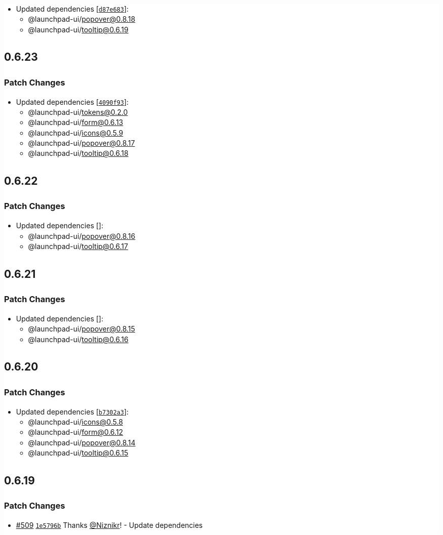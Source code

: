 - Updated dependencies [[`d87e683`](https://github.com/launchdarkly/launchpad-ui/commit/d87e68388354cd5318e60344f8d855bd27521d19)]:
  - @launchpad-ui/popover@0.8.18
  - @launchpad-ui/tooltip@0.6.19

## 0.6.23

### Patch Changes

- Updated dependencies [[`4090f93`](https://github.com/launchdarkly/launchpad-ui/commit/4090f93ba98ea6f75a7f9f7b902fafcfb9b005b3)]:
  - @launchpad-ui/tokens@0.2.0
  - @launchpad-ui/form@0.6.13
  - @launchpad-ui/icons@0.5.9
  - @launchpad-ui/popover@0.8.17
  - @launchpad-ui/tooltip@0.6.18

## 0.6.22

### Patch Changes

- Updated dependencies []:
  - @launchpad-ui/popover@0.8.16
  - @launchpad-ui/tooltip@0.6.17

## 0.6.21

### Patch Changes

- Updated dependencies []:
  - @launchpad-ui/popover@0.8.15
  - @launchpad-ui/tooltip@0.6.16

## 0.6.20

### Patch Changes

- Updated dependencies [[`b7302a3`](https://github.com/launchdarkly/launchpad-ui/commit/b7302a3015591df0b24e19a4444029c21d0cf9de)]:
  - @launchpad-ui/icons@0.5.8
  - @launchpad-ui/form@0.6.12
  - @launchpad-ui/popover@0.8.14
  - @launchpad-ui/tooltip@0.6.15

## 0.6.19

### Patch Changes

- [#509](https://github.com/launchdarkly/launchpad-ui/pull/509) [`1e5796b`](https://github.com/launchdarkly/launchpad-ui/commit/1e5796b7b99a2704bba22623a518ff7e8776ebf8) Thanks [@Niznikr](https://github.com/Niznikr)! - Update dependencies
